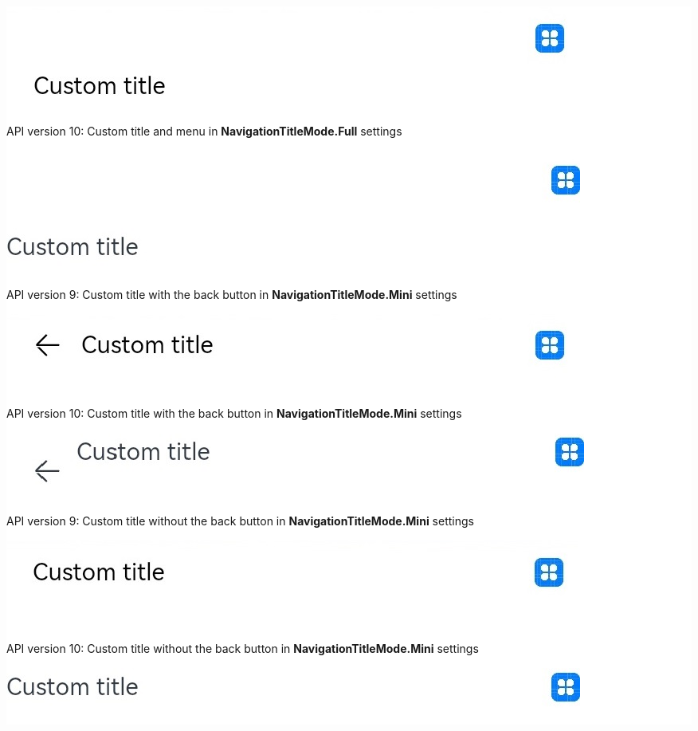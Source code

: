 ![Navigation](figures/navigation_full_title_sdk9.png)

API version 10: Custom title and menu in **NavigationTitleMode.Full** settings

![Navigation](figures/navigation_full_title_sdk10.png)

API version 9: Custom title with the back button in **NavigationTitleMode.Mini** settings

![Navigation](figures/navigation_mini_title_sdk9.png)

API version 10: Custom title with the back button in **NavigationTitleMode.Mini** settings

![Navigation](figures/navigation_mini_title_sdk10.png)

API version 9: Custom title without the back button in **NavigationTitleMode.Mini** settings

![Navigation](figures/navigation_mini_title_no_back_sdk9.png)

API version 10: Custom title without the back button in **NavigationTitleMode.Mini** settings

![Navigation](figures/navigation_mini_title_no_back_sdk10.png)
